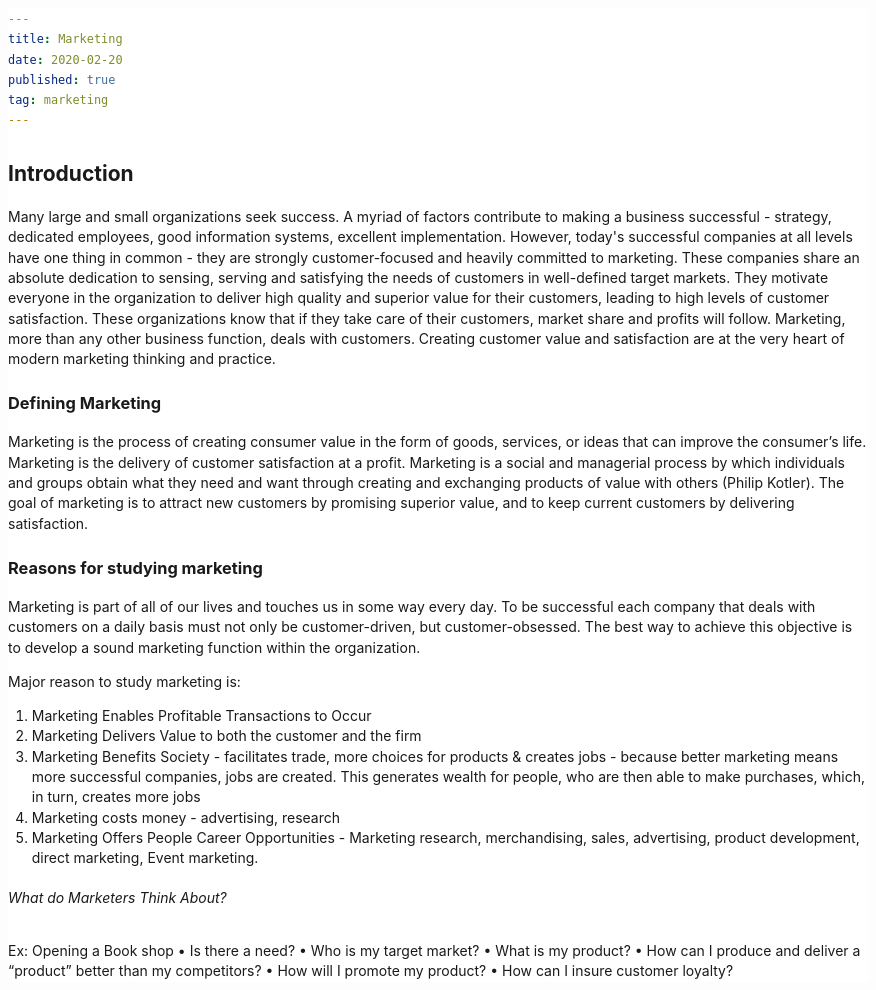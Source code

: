 ```yaml
---
title: Marketing
date: 2020-02-20
published: true
tag: marketing
---
```


## Introduction

Many large and small organizations seek success. A myriad of factors contribute to making a business successful - strategy, dedicated employees, good information systems, excellent implementation. However, today's successful companies at all levels have one thing in common - they are strongly customer-focused and heavily committed to marketing. These companies share an absolute dedication to sensing, serving and satisfying the needs of customers in well-defined target markets. They motivate everyone in the organization to deliver high quality and superior value for their customers, leading to high levels of customer satisfaction. These organizations know that if they take care of their customers, market share and profits will follow. Marketing, more than any other business function, deals with customers. Creating customer value and satisfaction are at the very heart of modern marketing thinking and practice.

### Defining Marketing

Marketing is the process of creating consumer value in the form of goods, services, or ideas that can improve the consumer’s life. Marketing is the delivery of customer satisfaction at a profit. Marketing is a social and managerial process by which individuals and groups obtain what they need and want through creating and exchanging products of value with others (Philip Kotler). The goal of marketing is to attract new customers by promising superior value, and to keep current customers by delivering satisfaction.

### Reasons for studying marketing

Marketing is part of all of our lives and touches us in some way every day. To be successful each company that deals with customers on a daily basis must not only be customer-driven, but customer-obsessed. The best way to achieve this objective is to develop a sound marketing function within the organization.

Major reason to study marketing is:

1.  Marketing Enables Profitable Transactions to Occur
2.  Marketing Delivers Value to both the customer and the firm
3.  Marketing Benefits Society - facilitates trade, more choices for products & creates jobs - because better marketing means more successful companies, jobs are created. This generates wealth for people, who are then able to make purchases, which, in turn, creates more jobs
4.  Marketing costs money - advertising, research
5.  Marketing Offers People Career Opportunities - Marketing research, merchandising, sales, advertising, product development, direct marketing, Event marketing.

###### What do Marketers Think About?

Ex: Opening a Book shop
• Is there a need?
• Who is my target market?
• What is my product?
• How can I produce and deliver a “product” better than my competitors?
• How will I promote my product?
• How can I insure customer loyalty?
